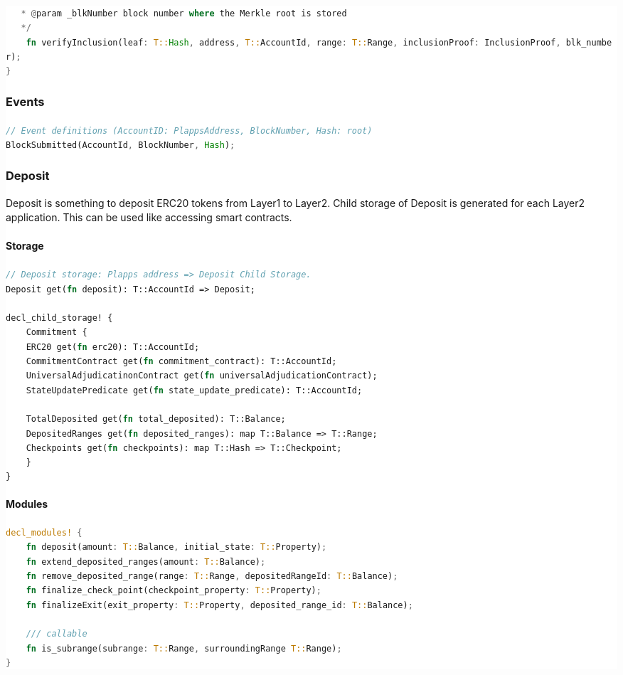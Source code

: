 ```rust
   * @param _blkNumber block number where the Merkle root is stored
   */
    fn verifyInclusion(leaf: T::Hash, address, T::AccountId, range: T::Range, inclusionProof: InclusionProof, blk_number);
}
```

### Events

```rust
// Event definitions (AccountID: PlappsAddress, BlockNumber, Hash: root)
BlockSubmitted(AccountId, BlockNumber, Hash);
```

### Deposit

Deposit is something to deposit ERC20 tokens from Layer1 to Layer2. Child storage of Deposit is generated for each Layer2 application. This can be used like accessing smart contracts.

#### Storage

```rust
// Deposit storage: Plapps address => Deposit Child Storage.
Deposit get(fn deposit): T::AccountId => Deposit;

decl_child_storage! {
    Commitment {
    ERC20 get(fn erc20): T::AccountId;
    CommitmentContract get(fn commitment_contract): T::AccountId;
    UniversalAdjudicatinonContract get(fn universalAdjudicationContract);
    StateUpdatePredicate get(fn state_update_predicate): T::AccountId;

    TotalDeposited get(fn total_deposited): T::Balance;
    DepositedRanges get(fn deposited_ranges): map T::Balance => T::Range;
    Checkpoints get(fn checkpoints): map T::Hash => T::Checkpoint;
    }
}
```

#### Modules

```rust
decl_modules! {
    fn deposit(amount: T::Balance, initial_state: T::Property);
    fn extend_deposited_ranges(amount: T::Balance);
    fn remove_deposited_range(range: T::Range, depositedRangeId: T::Balance);
    fn finalize_check_point(checkpoint_property: T::Property);
    fn finalizeExit(exit_property: T::Property, deposited_range_id: T::Balance);

    /// callable
    fn is_subrange(subrange: T::Range, surroundingRange T::Range);
}
```
